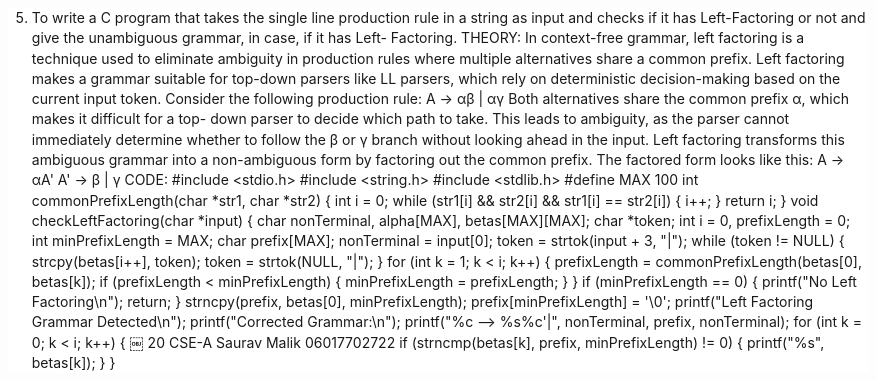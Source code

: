 5. To write a C program that takes the single line production rule in a string as input and checks if it has Left-Factoring or not and give the unambiguous grammar, in case, if it has Left- Factoring.
THEORY:
In context-free grammar, left factoring is a technique used to eliminate
ambiguity in production rules where multiple alternatives share a common
prefix. Left factoring makes a grammar suitable for top-down parsers like LL
parsers, which rely on deterministic decision-making based on the current input
token.
Consider the following production rule: A → αβ | αγ
Both alternatives share the common prefix α, which makes it difficult for a top-
down parser to decide which path to take. This leads to ambiguity, as the parser
cannot immediately determine whether to follow the β or γ branch without
looking ahead in the input.
Left factoring transforms this ambiguous grammar into a non-ambiguous form
by factoring out the common prefix. The factored form looks like this:
A → αA'
A' → β | γ
CODE:
#include <stdio.h>
#include <string.h>
#include <stdlib.h>
#define MAX 100
int commonPrefixLength(char *str1, char *str2) {
int i = 0;
while (str1[i] && str2[i] && str1[i] == str2[i]) {
i++;
}
return i;
}
void checkLeftFactoring(char *input) {
char nonTerminal, alpha[MAX], betas[MAX][MAX];
char *token;
int i = 0, prefixLength = 0;
int minPrefixLength = MAX;
char prefix[MAX];
nonTerminal = input[0];
token = strtok(input + 3, "|");
while (token != NULL) {
strcpy(betas[i++], token);
token = strtok(NULL, "|");
}
for (int k = 1; k < i; k++) {
prefixLength = commonPrefixLength(betas[0], betas[k]);
if (prefixLength < minPrefixLength) {
minPrefixLength = prefixLength;
}
}
if (minPrefixLength == 0) {
printf("No Left Factoring\n");
return;
}
strncpy(prefix, betas[0], minPrefixLength);
prefix[minPrefixLength] = '\0';
printf("Left Factoring Grammar Detected\n");
printf("Corrected Grammar:\n");
printf("%c --> %s%c'|", nonTerminal, prefix, nonTerminal);
for (int k = 0; k < i; k++) {
￼ 20
CSE-A Saurav Malik 06017702722
if (strncmp(betas[k], prefix, minPrefixLength) != 0) {
printf("%s", betas[k]);
}
}